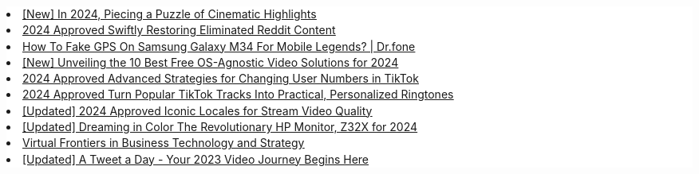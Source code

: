 <li><a href="https://fox-hovers.techidaily.com/new-in-2024-piecing-a-puzzle-of-cinematic-highlights/"><u>[New] In 2024, Piecing a Puzzle of Cinematic Highlights</u></a></li>
<li><a href="https://some-guidance.techidaily.com/2024-approved-swiftly-restoring-eliminated-reddit-content/"><u>2024 Approved  Swiftly Restoring Eliminated Reddit Content</u></a></li>
<li><a href="https://fake-location.techidaily.com/how-to-fake-gps-on-samsung-galaxy-m34-for-mobile-legends-drfone-by-drfone-virtual-android/"><u>How To Fake GPS On Samsung Galaxy M34 For Mobile Legends? | Dr.fone</u></a></li>
<li><a href="https://fox-helps.techidaily.com/new-unveiling-the-10-best-free-os-agnostic-video-solutions-for-2024/"><u>[New] Unveiling the 10 Best Free OS-Agnostic Video Solutions for 2024</u></a></li>
<li><a href="https://extra-tips.techidaily.com/2024-approved-advanced-strategies-for-changing-user-numbers-in-tiktok/"><u>2024 Approved  Advanced Strategies for Changing User Numbers in TikTok</u></a></li>
<li><a href="https://fox-hovers.techidaily.com/2024-approved-turn-popular-tiktok-tracks-into-practical-personalized-ringtones/"><u>2024 Approved  Turn Popular TikTok Tracks Into Practical, Personalized Ringtones</u></a></li>
<li><a href="https://fox-hovers.techidaily.com/updated-2024-approved-iconic-locales-for-stream-video-quality/"><u>[Updated] 2024 Approved  Iconic Locales for Stream Video Quality</u></a></li>
<li><a href="https://fox-hovers.techidaily.com/updated-dreaming-in-color-the-revolutionary-hp-monitor-z32x-for-2024/"><u>[Updated] Dreaming in Color  The Revolutionary HP Monitor, Z32X for 2024</u></a></li>
<li><a href="https://extra-resources.techidaily.com/virtual-frontiers-in-business-technology-and-strategy/"><u>Virtual Frontiers in Business Technology and Strategy</u></a></li>
<li><a href="https://twitter-videos.techidaily.com/updated-a-tweet-a-day-your-2023-video-journey-begins-here/"><u>[Updated] A Tweet a Day - Your 2023 Video Journey Begins Here</u></a></li>
</ul></div>
